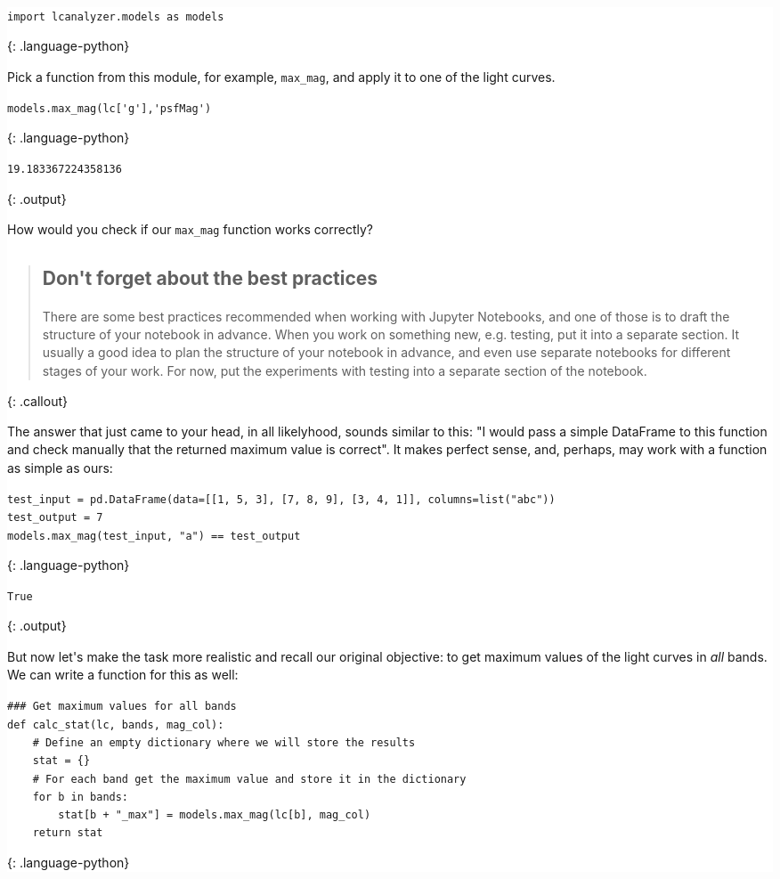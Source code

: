 ~~~
import lcanalyzer.models as models
~~~
{: .language-python}

Pick a function from this module, for example, `max_mag`, and apply it to one of the light
curves.

~~~
models.max_mag(lc['g'],'psfMag')
~~~
{: .language-python}

~~~
19.183367224358136
~~~
{: .output}

How would you check if our `max_mag` function works correctly?


> ## Don't forget about the best practices
> There are some best practices recommended when working with Jupyter Notebooks,
> and one of those is to draft the structure of your notebook in advance.
> When you work on something new, e.g. testing, put it into a separate section.
> It usually a good idea to plan the structure of your notebook in advance,
> and even use separate notebooks for different stages of your work. For now,
> put the experiments with testing into a separate section of the notebook.
>
{: .callout}

The answer that just came to your head, in all likelyhood, sounds similar
to this: "I would pass a simple DataFrame to this function and check manually
that the returned maximum value is correct". It makes perfect sense, and, perhaps, may work
with a function as simple as ours:

~~~
test_input = pd.DataFrame(data=[[1, 5, 3], [7, 8, 9], [3, 4, 1]], columns=list("abc"))
test_output = 7
models.max_mag(test_input, "a") == test_output
~~~
{: .language-python}
~~~
True
~~~
{: .output}

But now let's make the task more realistic and recall our original objective: to
get maximum values of the light curves in _all_ bands. We can write a function
for this as well:

~~~
### Get maximum values for all bands
def calc_stat(lc, bands, mag_col):
    # Define an empty dictionary where we will store the results
    stat = {}
    # For each band get the maximum value and store it in the dictionary
    for b in bands:
        stat[b + "_max"] = models.max_mag(lc[b], mag_col)
    return stat
~~~
{: .language-python}
